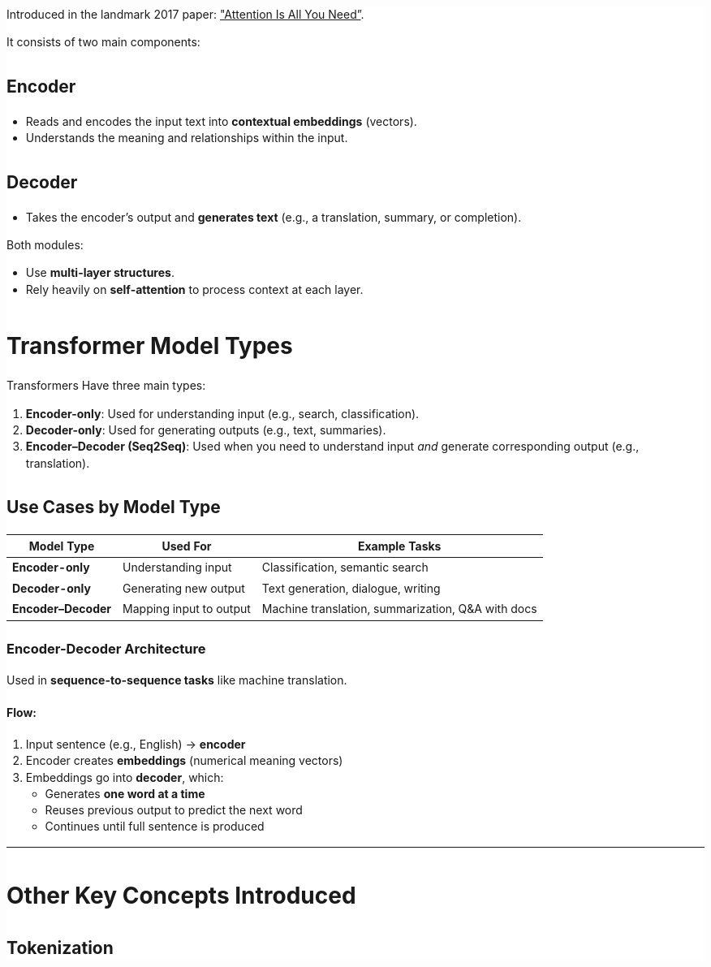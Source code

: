 Introduced in the landmark 2017 paper: ["Attention Is All You Need”](https://arxiv.org/abs/1706.03762).

It consists of two main components:
## **Encoder**
- Reads and encodes the input text into **contextual embeddings** (vectors).
- Understands the meaning and relationships within the input.    
## **Decoder**
- Takes the encoder’s output and **generates text** (e.g., a translation, summary, or completion).

Both modules:
- Use **multi-layer structures**.
- Rely heavily on **self-attention** to process context at each layer.

# **Transformer Model Types**

Transformers Have three main types:
1. **Encoder-only**: Used for understanding input (e.g., search, classification).
2. **Decoder-only**: Used for generating outputs (e.g., text, summaries).
3. **Encoder–Decoder (Seq2Seq)**: Used when you need to understand input _and_ generate corresponding output (e.g., translation).

##  **Use Cases by Model Type**

| Model Type          | Used For                | Example Tasks                                     |
| ------------------- | ----------------------- | ------------------------------------------------- |
| **Encoder-only**    | Understanding input     | Classification, semantic search                   |
| **Decoder-only**    | Generating new output   | Text generation, dialogue, writing                |
| **Encoder–Decoder** | Mapping input to output | Machine translation, summarization, Q&A with docs |

### **Encoder-Decoder Architecture**

Used in **sequence-to-sequence tasks** like machine translation.    
#### Flow:
1. Input sentence (e.g., English) → **encoder**
2. Encoder creates **embeddings** (numerical meaning vectors)
3. Embeddings go into **decoder**, which:
    - Generates **one word at a time**
    - Reuses previous output to predict the next word
    - Continues until full sentence is produced

---
# Other Key Concepts Introduced

## **Tokenization**
